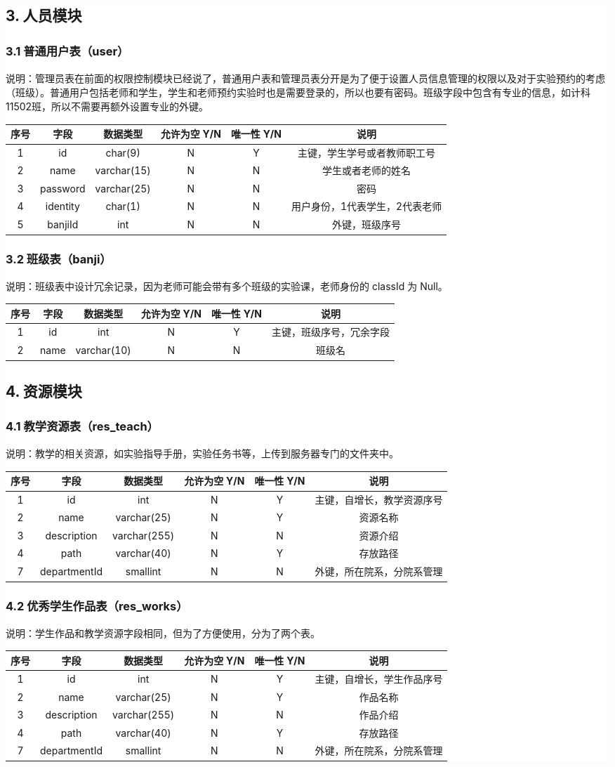 ## 3. 人员模块

### 3.1 普通用户表（user）

说明：管理员表在前面的权限控制模块已经说了，普通用户表和管理员表分开是为了便于设置人员信息管理的权限以及对于实验预约的考虑（班级）。普通用户包括老师和学生，学生和老师预约实验时也是需要登录的，所以也要有密码。班级字段中包含有专业的信息，如计科11502班，所以不需要再额外设置专业的外键。

| 序号 |   字段   |  数据类型   | 允许为空 Y/N | 唯一性 Y/N |              说明              |
| :--: | :------: | :---------: | :----------: | :--------: | :----------------------------: |
|  1   |    id    |   char(9)   |      N       |     Y      |  主键，学生学号或者教师职工号  |
|  2   |   name   | varchar(15) |      N       |     N      |       学生或者老师的姓名       |
|  3   | password | varchar(25) |      N       |     N      |              密码              |
|  4   | identity |   char(1)   |      N       |     N      | 用户身份，1代表学生，2代表老师 |
|  5   | banjiId  |     int     |      N       |     N      |         外键，班级序号         |

### 3.2 班级表（banji） 

说明：班级表中设计冗余记录，因为老师可能会带有多个班级的实验课，老师身份的 classId 为 Null。

| 序号 | 字段 |  数据类型   | 允许为空 Y/N | 唯一性 Y/N |           说明           |
| :--: | :--: | :---------: | :----------: | :--------: | :----------------------: |
|  1   |  id  |     int     |      N       |     Y      | 主键，班级序号，冗余字段 |
|  2   | name | varchar(10) |      N       |     N      |          班级名          |

## 4. 资源模块

### 4.1 教学资源表（res_teach）

说明：教学的相关资源，如实验指导手册，实验任务书等，上传到服务器专门的文件夹中。

| 序号 |    字段     |   数据类型   | 允许为空 Y/N | 唯一性 Y/N |            说明            |
| :--: | :---------: | :----------: | :----------: | :--------: | :------------------------: |
|  1   |     id      |     int      |      N       |     Y      | 主键，自增长，教学资源序号 |
|  2   |    name     | varchar(25)  |      N       |     Y      |          资源名称          |
|  3   | description | varchar(255) |      N       |     N      |          资源介绍          |
|  4   |    path     | varchar(40)  |      N       |     Y      |          存放路径          |
|  7   | departmentId |  smallint   |      N       |     N      |                  外键，所在院系，分院系管理                  |

### 4.2 优秀学生作品表（res_works）

说明：学生作品和教学资源字段相同，但为了方便使用，分为了两个表。

| 序号 |    字段     |   数据类型   | 允许为空 Y/N | 唯一性 Y/N |            说明            |
| :--: | :---------: | :----------: | :----------: | :--------: | :------------------------: |
|  1   |     id      |     int      |      N       |     Y      | 主键，自增长，学生作品序号 |
|  2   |    name     | varchar(25)  |      N       |     Y      |          作品名称          |
|  3   | description | varchar(255) |      N       |     N      |          作品介绍          |
|  4   |    path     | varchar(40)  |      N       |     Y      |          存放路径          |
|  7   | departmentId |  smallint   |      N       |     N      |                  外键，所在院系，分院系管理                  |
